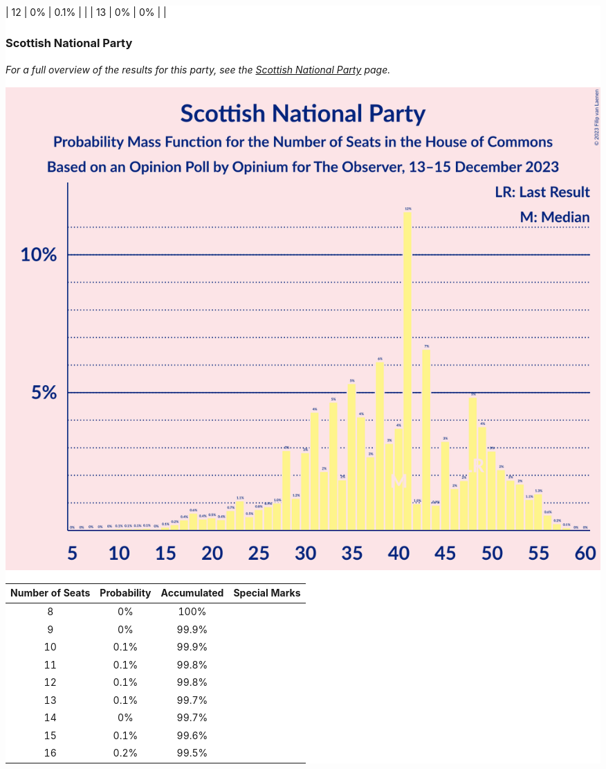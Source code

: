 | 12 | 0% | 0.1% |  |
| 13 | 0% | 0% |  |

### Scottish National Party

*For a full overview of the results for this party, see the [Scottish National Party](party-scottishnationalparty.html) page.*

![Graph with seats probability mass function not yet produced](2023-12-15-Opinium-seats-pmf-scottishnationalparty.png "Seats Probability Mass Function")

| Number of Seats | Probability | Accumulated | Special Marks |
|:---------------:|:-----------:|:-----------:|:-------------:|
| 8 | 0% | 100% |  |
| 9 | 0% | 99.9% |  |
| 10 | 0.1% | 99.9% |  |
| 11 | 0.1% | 99.8% |  |
| 12 | 0.1% | 99.8% |  |
| 13 | 0.1% | 99.7% |  |
| 14 | 0% | 99.7% |  |
| 15 | 0.1% | 99.6% |  |
| 16 | 0.2% | 99.5% |  |